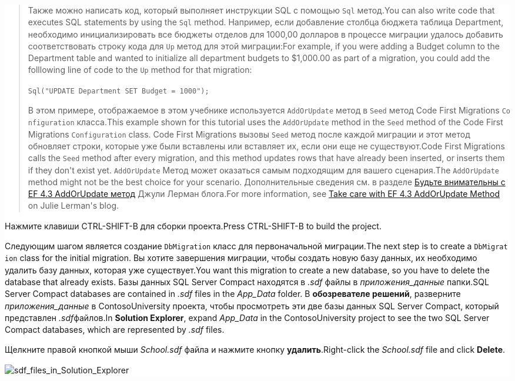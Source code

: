 > <span data-ttu-id="dd7a4-214">Также можно написать код, который выполняет инструкции SQL с помощью `Sql` метод.</span><span class="sxs-lookup"><span data-stu-id="dd7a4-214">You can also write code that executes SQL statements by using the `Sql` method.</span></span> <span data-ttu-id="dd7a4-215">Например, если добавление столбца бюджета таблица Department, необходимо инициализировать все бюджеты отделов для 1000,00 долларов в процессе миграции удалось добавить соответствовать строку кода для `Up` метод для этой миграции:</span><span class="sxs-lookup"><span data-stu-id="dd7a4-215">For example, if you were adding a Budget column to the Department table and wanted to initialize all department budgets to $1,000.00 as part of a migration, you could add the folllowing line of code to the `Up` method for that migration:</span></span>
> 
> `Sql("UPDATE Department SET Budget = 1000");`
> 
> <span data-ttu-id="dd7a4-216">В этом примере, отображаемое в этом учебнике используется `AddOrUpdate` метод в `Seed` метод Code First Migrations `Configuration` класса.</span><span class="sxs-lookup"><span data-stu-id="dd7a4-216">This example shown for this tutorial uses the `AddOrUpdate` method in the `Seed` method of the Code First Migrations `Configuration` class.</span></span> <span data-ttu-id="dd7a4-217">Code First Migrations вызовы `Seed` метод после каждой миграции и этот метод обновляет строки, которые уже были вставлены или вставляет их, если они еще не существуют.</span><span class="sxs-lookup"><span data-stu-id="dd7a4-217">Code First Migrations calls the `Seed` method after every migration, and this method updates rows that have already been inserted, or inserts them if they don't exist yet.</span></span> <span data-ttu-id="dd7a4-218">`AddOrUpdate` Метод может оказаться самым подходящим для вашего сценария.</span><span class="sxs-lookup"><span data-stu-id="dd7a4-218">The `AddOrUpdate` method might not be the best choice for your scenario.</span></span> <span data-ttu-id="dd7a4-219">Дополнительные сведения см. в разделе [Будьте внимательны с EF 4.3 AddOrUpdate метод](http://thedatafarm.com/blog/data-access/take-care-with-ef-4-3-addorupdate-method/) Джули Лерман блога.</span><span class="sxs-lookup"><span data-stu-id="dd7a4-219">For more information, see [Take care with EF 4.3 AddOrUpdate Method](http://thedatafarm.com/blog/data-access/take-care-with-ef-4-3-addorupdate-method/) on Julie Lerman's blog.</span></span>


<span data-ttu-id="dd7a4-220">Нажмите клавиши CTRL-SHIFT-B для сборки проекта.</span><span class="sxs-lookup"><span data-stu-id="dd7a4-220">Press CTRL-SHIFT-B to build the project.</span></span>

<span data-ttu-id="dd7a4-221">Следующим шагом является создание `DbMigration` класс для первоначальной миграции.</span><span class="sxs-lookup"><span data-stu-id="dd7a4-221">The next step is to create a `DbMigration` class for the initial migration.</span></span> <span data-ttu-id="dd7a4-222">Вы хотите завершения миграции, чтобы создать новую базу данных, их необходимо удалить базу данных, которая уже существует.</span><span class="sxs-lookup"><span data-stu-id="dd7a4-222">You want this migration to create a new database, so you have to delete the database that already exists.</span></span> <span data-ttu-id="dd7a4-223">Базы данных SQL Server Compact находятся в *.sdf* файлы в *приложения\_данные* папки.</span><span class="sxs-lookup"><span data-stu-id="dd7a4-223">SQL Server Compact databases are contained in *.sdf* files in the *App\_Data* folder.</span></span> <span data-ttu-id="dd7a4-224">В **обозревателе решений**, разверните *приложения\_данные* в ContosoUniversity проекта, чтобы просмотреть эти две базы данных SQL Server Compact, который представлен *.sdf*файлов.</span><span class="sxs-lookup"><span data-stu-id="dd7a4-224">In **Solution Explorer**, expand *App\_Data* in the ContosoUniversity project to see the two SQL Server Compact databases, which are represented by *.sdf* files.</span></span>

<span data-ttu-id="dd7a4-225">Щелкните правой кнопкой мыши *School.sdf* файла и нажмите кнопку **удалить**.</span><span class="sxs-lookup"><span data-stu-id="dd7a4-225">Right-click the *School.sdf* file and click **Delete**.</span></span>

![sdf_files_in_Solution_Explorer](deployment-to-a-hosting-provider-deploying-sql-server-compact-databases-2-of-12/_static/image10.png)
